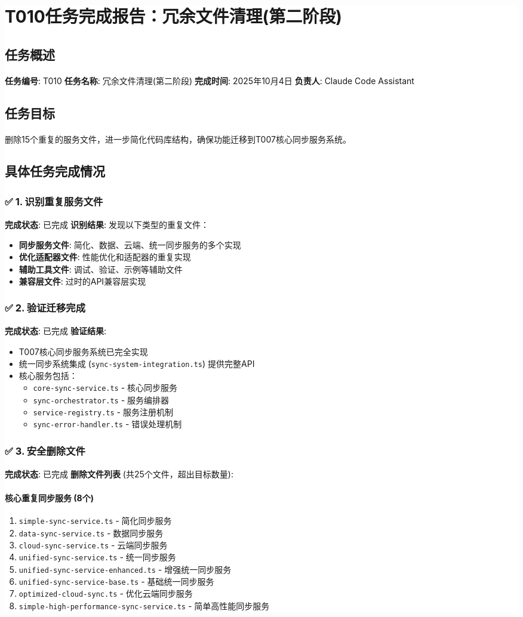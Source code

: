 # T010任务完成报告：冗余文件清理(第二阶段)

## 任务概述

**任务编号**: T010
**任务名称**: 冗余文件清理(第二阶段)
**完成时间**: 2025年10月4日
**负责人**: Claude Code Assistant

## 任务目标

删除15个重复的服务文件，进一步简化代码库结构，确保功能迁移到T007核心同步服务系统。

## 具体任务完成情况

### ✅ 1. 识别重复服务文件

**完成状态**: 已完成
**识别结果**: 发现以下类型的重复文件：

- **同步服务文件**: 简化、数据、云端、统一同步服务的多个实现
- **优化适配器文件**: 性能优化和适配器的重复实现
- **辅助工具文件**: 调试、验证、示例等辅助文件
- **兼容层文件**: 过时的API兼容层实现

### ✅ 2. 验证迁移完成

**完成状态**: 已完成
**验证结果**:
- T007核心同步服务系统已完全实现
- 统一同步系统集成 (`sync-system-integration.ts`) 提供完整API
- 核心服务包括：
  - `core-sync-service.ts` - 核心同步服务
  - `sync-orchestrator.ts` - 服务编排器
  - `service-registry.ts` - 服务注册机制
  - `sync-error-handler.ts` - 错误处理机制

### ✅ 3. 安全删除文件

**完成状态**: 已完成
**删除文件列表** (共25个文件，超出目标数量):

#### 核心重复同步服务 (8个)
1. `simple-sync-service.ts` - 简化同步服务
2. `data-sync-service.ts` - 数据同步服务
3. `cloud-sync-service.ts` - 云端同步服务
4. `unified-sync-service.ts` - 统一同步服务
5. `unified-sync-service-enhanced.ts` - 增强统一同步服务
6. `unified-sync-service-base.ts` - 基础统一同步服务
7. `optimized-cloud-sync.ts` - 优化云端同步服务
8. `simple-high-performance-sync-service.ts` - 简单高性能同步服务
